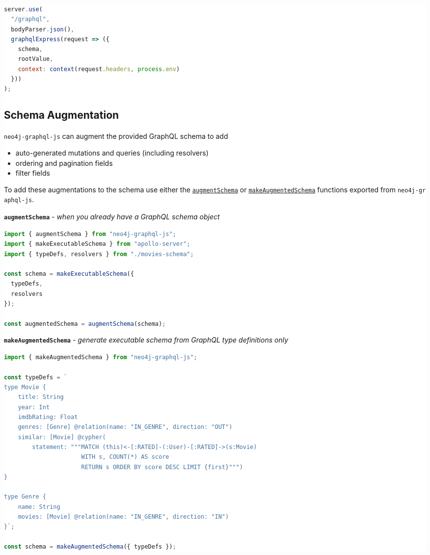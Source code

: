```javascript
server.use(
  "/graphql",
  bodyParser.json(),
  graphqlExpress(request => ({
    schema,
    rootValue,
    context: context(request.headers, process.env)
  }))
);
```

## Schema Augmentation

`neo4j-graphql-js` can augment the provided GraphQL schema to add

- auto-generated mutations and queries (including resolvers)
- ordering and pagination fields
- filter fields

To add these augmentations to the schema use either the [`augmentSchema`](neo4j-graphql-js-api.md#augmentschemaschema-graphqlschema) or [`makeAugmentedSchema`](neo4j-graphql-js-api.md#makeaugmentedschemaoptions-graphqlschema) functions exported from `neo4j-graphql-js`.

**`augmentSchema`** - _when you already have a GraphQL schema object_

```javascript
import { augmentSchema } from "neo4j-graphql-js";
import { makeExecutableSchema } from "apollo-server";
import { typeDefs, resolvers } from "./movies-schema";

const schema = makeExecutableSchema({
  typeDefs,
  resolvers
});

const augmentedSchema = augmentSchema(schema);
```

**`makeAugmentedSchema`** - _generate executable schema from GraphQL type definitions only_

```javascript
import { makeAugmentedSchema } from "neo4j-graphql-js";

const typeDefs = `
type Movie {
    title: String
    year: Int
    imdbRating: Float
    genres: [Genre] @relation(name: "IN_GENRE", direction: "OUT")
    similar: [Movie] @cypher(
        statement: """MATCH (this)<-[:RATED]-(:User)-[:RATED]->(s:Movie) 
                      WITH s, COUNT(*) AS score 
                      RETURN s ORDER BY score DESC LIMIT {first}""")
}

type Genre {
    name: String
    movies: [Movie] @relation(name: "IN_GENRE", direction: "IN")
}`;

const schema = makeAugmentedSchema({ typeDefs });
```
